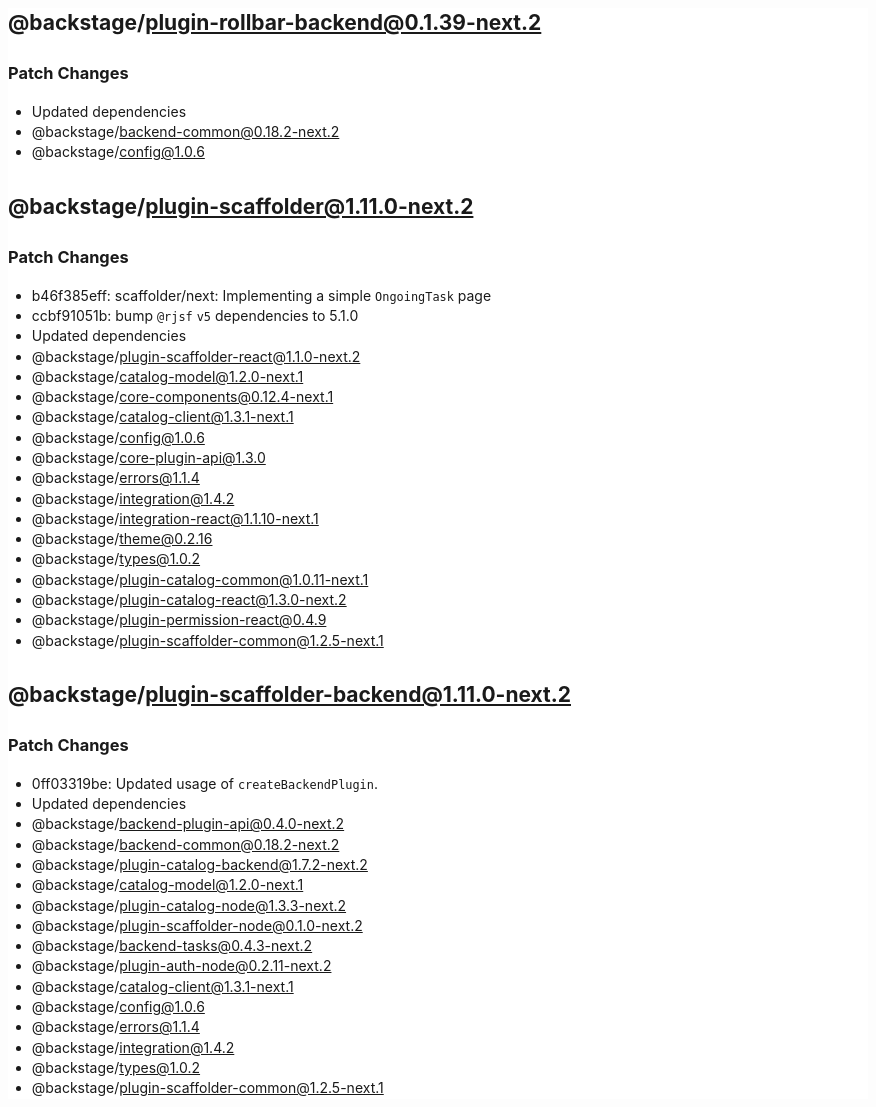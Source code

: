 ## @backstage/plugin-rollbar-backend@0.1.39-next.2

### Patch Changes

- Updated dependencies
 - @backstage/backend-common@0.18.2-next.2
 - @backstage/config@1.0.6

## @backstage/plugin-scaffolder@1.11.0-next.2

### Patch Changes

- b46f385eff: scaffolder/next: Implementing a simple `OngoingTask` page
- ccbf91051b: bump `@rjsf` `v5` dependencies to 5.1.0
- Updated dependencies
 - @backstage/plugin-scaffolder-react@1.1.0-next.2
 - @backstage/catalog-model@1.2.0-next.1
 - @backstage/core-components@0.12.4-next.1
 - @backstage/catalog-client@1.3.1-next.1
 - @backstage/config@1.0.6
 - @backstage/core-plugin-api@1.3.0
 - @backstage/errors@1.1.4
 - @backstage/integration@1.4.2
 - @backstage/integration-react@1.1.10-next.1
 - @backstage/theme@0.2.16
 - @backstage/types@1.0.2
 - @backstage/plugin-catalog-common@1.0.11-next.1
 - @backstage/plugin-catalog-react@1.3.0-next.2
 - @backstage/plugin-permission-react@0.4.9
 - @backstage/plugin-scaffolder-common@1.2.5-next.1

## @backstage/plugin-scaffolder-backend@1.11.0-next.2

### Patch Changes

- 0ff03319be: Updated usage of `createBackendPlugin`.
- Updated dependencies
 - @backstage/backend-plugin-api@0.4.0-next.2
 - @backstage/backend-common@0.18.2-next.2
 - @backstage/plugin-catalog-backend@1.7.2-next.2
 - @backstage/catalog-model@1.2.0-next.1
 - @backstage/plugin-catalog-node@1.3.3-next.2
 - @backstage/plugin-scaffolder-node@0.1.0-next.2
 - @backstage/backend-tasks@0.4.3-next.2
 - @backstage/plugin-auth-node@0.2.11-next.2
 - @backstage/catalog-client@1.3.1-next.1
 - @backstage/config@1.0.6
 - @backstage/errors@1.1.4
 - @backstage/integration@1.4.2
 - @backstage/types@1.0.2
 - @backstage/plugin-scaffolder-common@1.2.5-next.1

